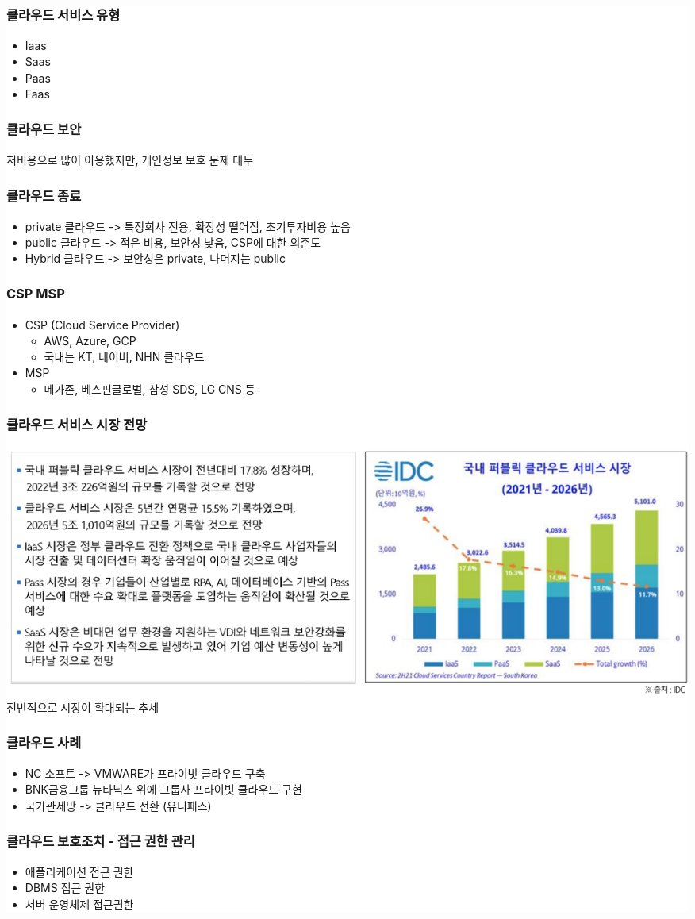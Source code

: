 ### 클라우드 서비스 유형
* Iaas
* Saas
* Paas
* Faas

### 클라우드 보안
저비용으로 많이 이용했지만, 개인정보 보호 문제 대두

### 클라우드 종료
* private 클라우드 -> 특정회사 전용, 확장성 떨어짐, 초기투자비용 높음
* public 클라우드 -> 적은 비용, 보안성 낮음, CSP에 대한 의존도
* Hybrid 클라우드 -> 보안성은 private, 나머지는 public

### CSP MSP
* CSP (Cloud Service Provider)
  * AWS, Azure, GCP
  * 국내는 KT, 네이버, NHN 클라우드
* MSP
  * 메가존, 베스핀글로벌, 삼성 SDS, LG CNS 등

### 클라우드 서비스 시장 전망
![alt text](image-54.png)
전반적으로 시장이 확대되는 추세

### 클라우드 사례
* NC 소프트 -> VMWARE가 프라이빗 클라우드 구축
* BNK금융그룹 뉴타닉스 위에 그룹사 프라이빗 클라우드 구현
* 국가관세망 -> 클라우드 전환 (유니패스)

### 클라우드 보호조치 - 접근 권한 관리
* 애플리케이션 접근 권한
* DBMS 접근 권한
* 서버 운영체제 접근권한
